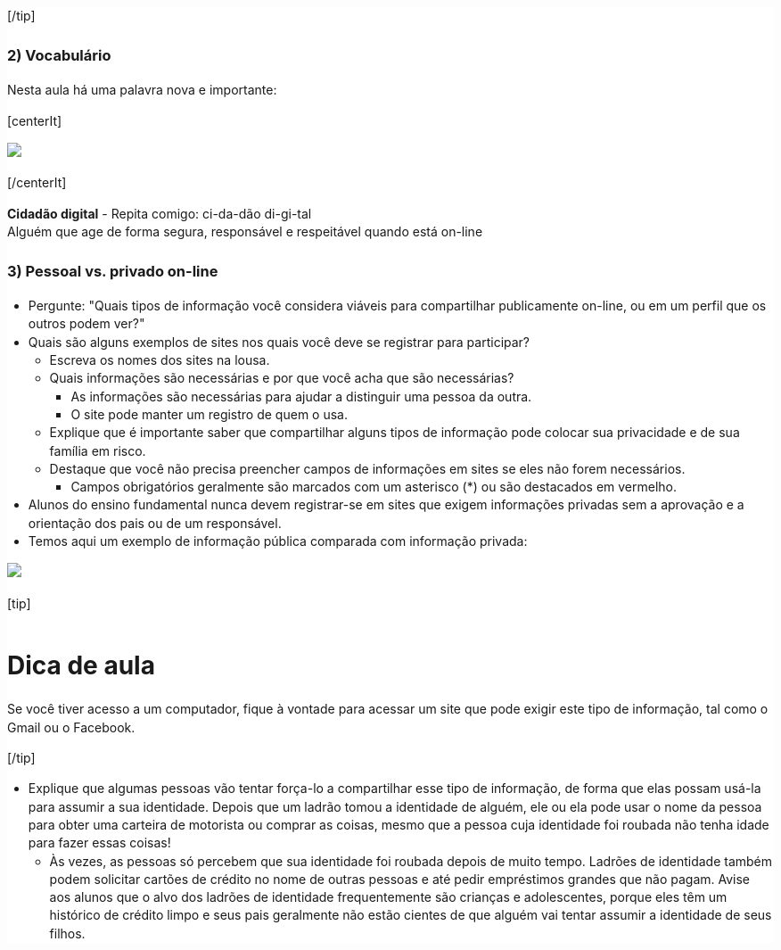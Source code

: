 [/tip]

### <a name="Vocab"></a> 2) Vocabulário

Nesta aula há uma palavra nova e importante:  


[centerIt]

![](vocab.png)

[/centerIt]

**Cidadão digital** - Repita comigo: ci-da-dão di-gi-tal   
Alguém que age de forma segura, responsável e respeitável quando está on-line

### <a name="GetStarted"></a> 3) Pessoal vs. privado on-line

  * Pergunte: "Quais tipos de informação você considera viáveis para compartilhar publicamente on-line, ou em um perfil que os outros podem ver?"
  * Quais são alguns exemplos de sites nos quais você deve se registrar para participar? 
      * Escreva os nomes dos sites na lousa. 
      * Quais informações são necessárias e por que você acha que são necessárias? 
          * As informações são necessárias para ajudar a distinguir uma pessoa da outra.
          * O site pode manter um registro de quem o usa.
      * Explique que é importante saber que compartilhar alguns tipos de informação pode colocar sua privacidade e de sua família em risco.
      * Destaque que você não precisa preencher campos de informações em sites se eles não forem necessários. 
          * Campos obrigatórios geralmente são marcados com um asterisco (*) ou são destacados em vermelho.
  * Alunos do ensino fundamental nunca devem registrar-se em sites que exigem informações privadas sem a aprovação e a orientação dos pais ou de um responsável.
  * Temos aqui um exemplo de informação pública comparada com informação privada:

![](info.png)

[tip]

# Dica de aula

Se você tiver acesso a um computador, fique à vontade para acessar um site que pode exigir este tipo de informação, tal como o Gmail ou o Facebook.

[/tip]

  * Explique que algumas pessoas vão tentar força-lo a compartilhar esse tipo de informação, de forma que elas possam usá-la para assumir a sua identidade. Depois que um ladrão tomou a identidade de alguém, ele ou ela pode usar o nome da pessoa para obter uma carteira de motorista ou comprar as coisas, mesmo que a pessoa cuja identidade foi roubada não tenha idade para fazer essas coisas! 
      * Às vezes, as pessoas só percebem que sua identidade foi roubada depois de muito tempo. Ladrões de identidade também podem solicitar cartões de crédito no nome de outras pessoas e até pedir empréstimos grandes que não pagam. Avise aos alunos que o alvo dos ladrões de identidade frequentemente são crianças e adolescentes, porque eles têm um histórico de crédito limpo e seus pais geralmente não estão cientes de que alguém vai tentar assumir a identidade de seus filhos.
